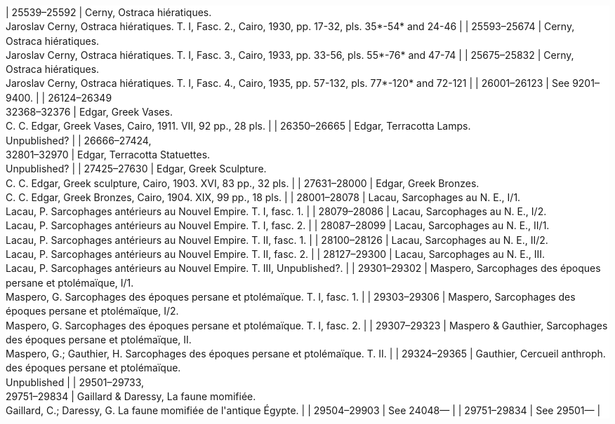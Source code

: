 | 25539–25592                                 | Cerny, Ostraca hiératiques.<br> Jaroslav Cerny, Ostraca hiératiques. T. I, Fasc. 2., Cairo, 1930, pp. 17-32, pls. 35*-54* and 24-46                                                                                                   |
| 25593–25674                                 | Cerny, Ostraca hiératiques.<br> Jaroslav Cerny, Ostraca hiératiques. T. I, Fasc. 3., Cairo, 1933, pp. 33-56, pls. 55*-76* and 47-74                                                                                                   |
| 25675–25832                                 | Cerny, Ostraca hiératiques.<br> Jaroslav Cerny, Ostraca hiératiques. T. I, Fasc. 4., Cairo, 1935, pp. 57-132, pls. 77\*-120\* and 72-121                                                                                              |
| 26001–26123                                 | See 9201–9400.                                                                                                                                                                                                                        |
| 26124–26349<br>32368–32376                  | Edgar, Greek Vases.<br>C. C. Edgar, Greek Vases, Cairo, 1911. VII, 92 pp., 28 pls.                                                                                                                                                    |
| 26350–26665                                 | Edgar, Terracotta Lamps.<br>Unpublished?                                                                                                                                                                                              |
| 26666–27424,<br>32801–32970                 | Edgar, Terracotta Statuettes.<br>Unpublished?                                                                                                                                                                                         |
| 27425–27630                                 | Edgar, Greek Sculpture.<br>C. C. Edgar, Greek sculpture, Cairo, 1903. XVI, 83 pp., 32 pls.                                                                                                                                            |
| 27631–28000                                 | Edgar, Greek Bronzes.<br>C. C. Edgar, Greek Bronzes, Cairo, 1904. XIX, 99 pp., 18 pls.                                                                                                                                                |
| 28001–28078                                 | Lacau, Sarcophages au N. E., I/1.<br>Lacau, P. Sarcophages antérieurs au Nouvel Empire. T. I, fasc. 1.                                                                                                                                |
| 28079–28086                                 | Lacau, Sarcophages au N. E., I/2.<br>Lacau, P. Sarcophages antérieurs au Nouvel Empire. T. I, fasc. 2.                                                                                                                                |
| 28087–28099                                 | Lacau, Sarcophages au N. E., II/1.<br>Lacau, P. Sarcophages antérieurs au Nouvel Empire. T. II, fasc. 1.                                                                                                                              |
| 28100–28126                                 | Lacau, Sarcophages au N. E., II/2.<br>Lacau, P. Sarcophages antérieurs au Nouvel Empire. T. II, fasc. 2.                                                                                                                              |
| 28127–29300                                 | Lacau, Sarcophages au N. E., III.<br>Lacau, P. Sarcophages antérieurs au Nouvel Empire. T. III, Unpublished?.                                                                                                                         |
| 29301–29302                                 | Maspero, Sarcophages des époques persane et ptolémaïque, I/1.<br> Maspero, G. Sarcophages des époques persane et ptolémaïque. T. I, fasc. 1.                                                                                          |
| 29303–29306                                 | Maspero, Sarcophages des époques persane et ptolémaïque, I/2.<br> Maspero, G. Sarcophages des époques persane et ptolémaïque. T. I, fasc. 2.                                                                                          |
| 29307–29323                                 | Maspero & Gauthier, Sarcophages des époques persane et ptolémaïque, II.<br> Maspero, G.; Gauthier, H. Sarcophages des époques persane et ptolémaïque. T. II.                                                                          |
| 29324–29365                                 | Gauthier, Cercueil anthroph. des époques persane et ptolémaïque.<br>Unpublished                                                                                                                                                       |
| 29501–29733,<br>29751–29834                 | Gaillard & Daressy, La faune momifiée.<br>Gaillard, C.; Daressy, G. La faune momifiée de l'antique Égypte.                                                                                                                            |
| 29504–29903                                 | See 24048—                                                                                                                                                                                                                            |
| 29751–29834                                 | See 29501—                                                                                                                                                                                                                            |
